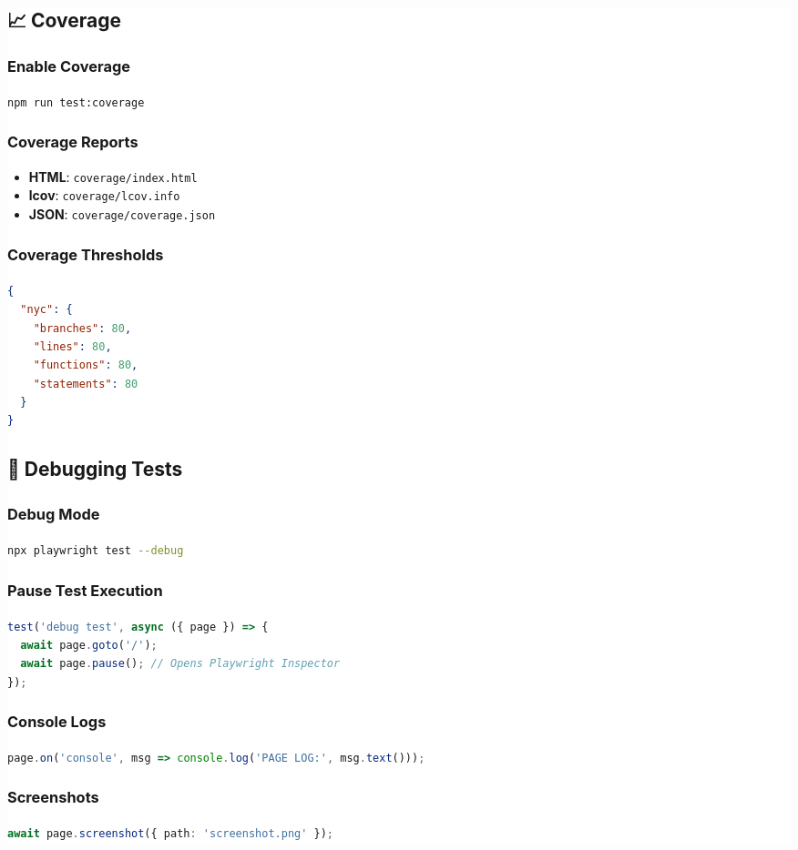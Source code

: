 ## 📈 Coverage

### Enable Coverage

```bash
npm run test:coverage
```

### Coverage Reports

- **HTML**: `coverage/index.html`
- **lcov**: `coverage/lcov.info`
- **JSON**: `coverage/coverage.json`

### Coverage Thresholds

```json
{
  "nyc": {
    "branches": 80,
    "lines": 80,
    "functions": 80,
    "statements": 80
  }
}
```

## 🐛 Debugging Tests

### Debug Mode

```bash
npx playwright test --debug
```

### Pause Test Execution

```typescript
test('debug test', async ({ page }) => {
  await page.goto('/');
  await page.pause(); // Opens Playwright Inspector
});
```

### Console Logs

```typescript
page.on('console', msg => console.log('PAGE LOG:', msg.text()));
```

### Screenshots

```typescript
await page.screenshot({ path: 'screenshot.png' });
```
